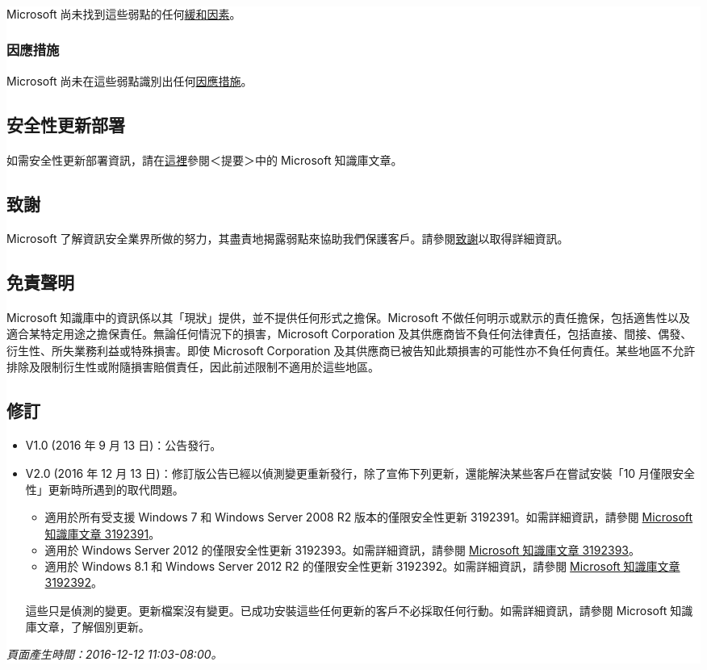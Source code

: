 Microsoft 尚未找到這些弱點的任何[緩和因素](https://technet.microsoft.com/zh-tw/library/security/dn848375.aspx)。
  
### 因應措施
  
Microsoft 尚未在這些弱點識別出任何[因應措施](https://technet.microsoft.com/zh-tw/library/security/dn848375.aspx)。
  
安全性更新部署  
--------------
  
 
如需安全性更新部署資訊，請在[這裡](#kbarticle)參閱＜提要＞中的 Microsoft 知識庫文章。
  
致謝  
----
  
 
Microsoft 了解資訊安全業界所做的努力，其盡責地揭露弱點來協助我們保護客戶。請參閱[致謝](https://technet.microsoft.com/zh-tw/library/security/mt674627.aspx)以取得詳細資訊。
  
免責聲明  
--------
  
 
Microsoft 知識庫中的資訊係以其「現狀」提供，並不提供任何形式之擔保。Microsoft 不做任何明示或默示的責任擔保，包括適售性以及適合某特定用途之擔保責任。無論任何情況下的損害，Microsoft Corporation 及其供應商皆不負任何法律責任，包括直接、間接、偶發、衍生性、所失業務利益或特殊損害。即使 Microsoft Corporation 及其供應商已被告知此類損害的可能性亦不負任何責任。某些地區不允許排除及限制衍生性或附隨損害賠償責任，因此前述限制不適用於這些地區。
  
修訂  
----
  
 
-   V1.0 (2016 年 9 月 13 日)：公告發行。  
-   V2.0 (2016 年 12 月 13 日)：修訂版公告已經以偵測變更重新發行，除了宣佈下列更新，還能解決某些客戶在嘗試安裝「10 月僅限安全性」更新時所遇到的取代問題。
  
    -   適用於所有受支援 Windows 7 和 Windows Server 2008 R2 版本的僅限安全性更新 3192391。如需詳細資訊，請參閱 [Microsoft 知識庫文章 3192391](https://support.microsoft.com/zh-tw/kb/3192391)。  
    -   適用於 Windows Server 2012 的僅限安全性更新 3192393。如需詳細資訊，請參閱 [Microsoft 知識庫文章 3192393](https://support.microsoft.com/zh-tw/kb/3192393)。  
    -   適用於 Windows 8.1 和 Windows Server 2012 R2 的僅限安全性更新 3192392。如需詳細資訊，請參閱 [Microsoft 知識庫文章 3192392](https://support.microsoft.com/zh-tw/kb/3192392)。
  
    這些只是偵測的變更。更新檔案沒有變更。已成功安裝這些任何更新的客戶不必採取任何行動。如需詳細資訊，請參閱 Microsoft 知識庫文章，了解個別更新。
  
*頁面產生時間：2016-12-12 11:03-08:00。*
